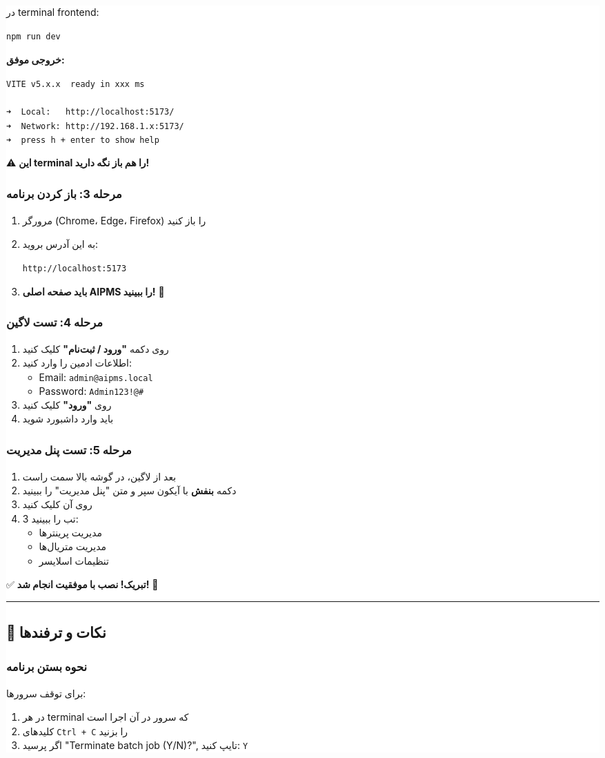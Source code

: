 در terminal frontend:

```cmd
npm run dev
```

**خروجی موفق:**
```
VITE v5.x.x  ready in xxx ms

➜  Local:   http://localhost:5173/
➜  Network: http://192.168.1.x:5173/
➜  press h + enter to show help
```

⚠️ **این terminal را هم باز نگه دارید!**

### مرحله 3: باز کردن برنامه

1. مرورگر (Chrome، Edge، Firefox) را باز کنید
2. به این آدرس بروید:
   ```
   http://localhost:5173
   ```

3. **باید صفحه اصلی AIPMS را ببینید!** 🎉

### مرحله 4: تست لاگین

1. روی دکمه **"ورود / ثبت‌نام"** کلیک کنید
2. اطلاعات ادمین را وارد کنید:
   - Email: `admin@aipms.local`
   - Password: `Admin123!@#`
3. روی **"ورود"** کلیک کنید
4. باید وارد داشبورد شوید

### مرحله 5: تست پنل مدیریت

1. بعد از لاگین، در گوشه بالا سمت راست
2. دکمه **بنفش** با آیکون سپر و متن "پنل مدیریت" را ببینید
3. روی آن کلیک کنید
4. 3 تب را ببینید:
   - مدیریت پرینترها
   - مدیریت متریال‌ها
   - تنظیمات اسلایسر

✅ **تبریک! نصب با موفقیت انجام شد!** 🎉

---

## 🔧 نکات و ترفندها

### نحوه بستن برنامه

برای توقف سرورها:
1. در هر terminal که سرور در آن اجرا است
2. کلیدهای `Ctrl + C` را بزنید
3. اگر پرسید "Terminate batch job (Y/N)?", تایپ کنید: `Y`

